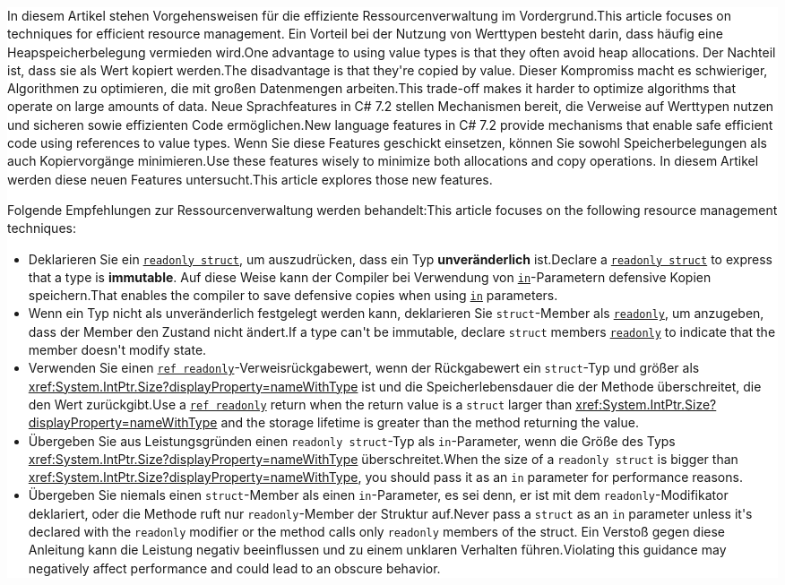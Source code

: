<span data-ttu-id="edb83-112">In diesem Artikel stehen Vorgehensweisen für die effiziente Ressourcenverwaltung im Vordergrund.</span><span class="sxs-lookup"><span data-stu-id="edb83-112">This article focuses on techniques for efficient resource management.</span></span> <span data-ttu-id="edb83-113">Ein Vorteil bei der Nutzung von Werttypen besteht darin, dass häufig eine Heapspeicherbelegung vermieden wird.</span><span class="sxs-lookup"><span data-stu-id="edb83-113">One advantage to using value types is that they often avoid heap allocations.</span></span> <span data-ttu-id="edb83-114">Der Nachteil ist, dass sie als Wert kopiert werden.</span><span class="sxs-lookup"><span data-stu-id="edb83-114">The disadvantage is that they're copied by value.</span></span> <span data-ttu-id="edb83-115">Dieser Kompromiss macht es schwieriger, Algorithmen zu optimieren, die mit großen Datenmengen arbeiten.</span><span class="sxs-lookup"><span data-stu-id="edb83-115">This trade-off makes it harder to optimize algorithms that operate on large amounts of data.</span></span> <span data-ttu-id="edb83-116">Neue Sprachfeatures in C# 7.2 stellen Mechanismen bereit, die Verweise auf Werttypen nutzen und sicheren sowie effizienten Code ermöglichen.</span><span class="sxs-lookup"><span data-stu-id="edb83-116">New language features in C# 7.2 provide mechanisms that enable safe efficient code using references to value types.</span></span> <span data-ttu-id="edb83-117">Wenn Sie diese Features geschickt einsetzen, können Sie sowohl Speicherbelegungen als auch Kopiervorgänge minimieren.</span><span class="sxs-lookup"><span data-stu-id="edb83-117">Use these features wisely to minimize both allocations and copy operations.</span></span> <span data-ttu-id="edb83-118">In diesem Artikel werden diese neuen Features untersucht.</span><span class="sxs-lookup"><span data-stu-id="edb83-118">This article explores those new features.</span></span>

<span data-ttu-id="edb83-119">Folgende Empfehlungen zur Ressourcenverwaltung werden behandelt:</span><span class="sxs-lookup"><span data-stu-id="edb83-119">This article focuses on the following resource management techniques:</span></span>

- <span data-ttu-id="edb83-120">Deklarieren Sie ein [`readonly struct`](language-reference/builtin-types/struct.md#readonly-struct), um auszudrücken, dass ein Typ **unveränderlich** ist.</span><span class="sxs-lookup"><span data-stu-id="edb83-120">Declare a [`readonly struct`](language-reference/builtin-types/struct.md#readonly-struct) to express that a type is **immutable**.</span></span> <span data-ttu-id="edb83-121">Auf diese Weise kann der Compiler bei Verwendung von [`in`](language-reference/keywords/in-parameter-modifier.md)-Parametern defensive Kopien speichern.</span><span class="sxs-lookup"><span data-stu-id="edb83-121">That enables the compiler to save defensive copies when using [`in`](language-reference/keywords/in-parameter-modifier.md) parameters.</span></span>
- <span data-ttu-id="edb83-122">Wenn ein Typ nicht als unveränderlich festgelegt werden kann, deklarieren Sie `struct`-Member als [`readonly`](language-reference/builtin-types/struct.md#readonly-instance-members), um anzugeben, dass der Member den Zustand nicht ändert.</span><span class="sxs-lookup"><span data-stu-id="edb83-122">If a type can't be immutable, declare `struct` members [`readonly`](language-reference/builtin-types/struct.md#readonly-instance-members) to indicate that the member doesn't modify state.</span></span>
- <span data-ttu-id="edb83-123">Verwenden Sie einen [`ref readonly`](language-reference/keywords/ref.md#reference-return-values)-Verweisrückgabewert, wenn der Rückgabewert ein `struct`-Typ und größer als <xref:System.IntPtr.Size?displayProperty=nameWithType> ist und die Speicherlebensdauer die der Methode überschreitet, die den Wert zurückgibt.</span><span class="sxs-lookup"><span data-stu-id="edb83-123">Use a [`ref readonly`](language-reference/keywords/ref.md#reference-return-values) return when the return value is a `struct` larger than <xref:System.IntPtr.Size?displayProperty=nameWithType> and the storage lifetime is greater than the method returning the value.</span></span>
- <span data-ttu-id="edb83-124">Übergeben Sie aus Leistungsgründen einen `readonly struct`-Typ als `in`-Parameter, wenn die Größe des Typs <xref:System.IntPtr.Size?displayProperty=nameWithType> überschreitet.</span><span class="sxs-lookup"><span data-stu-id="edb83-124">When the size of a `readonly struct` is bigger than <xref:System.IntPtr.Size?displayProperty=nameWithType>, you should pass it as an `in` parameter for performance reasons.</span></span>
- <span data-ttu-id="edb83-125">Übergeben Sie niemals einen `struct`-Member als einen `in`-Parameter, es sei denn, er ist mit dem `readonly`-Modifikator deklariert, oder die Methode ruft nur `readonly`-Member der Struktur auf.</span><span class="sxs-lookup"><span data-stu-id="edb83-125">Never pass a `struct` as an `in` parameter unless it's declared with the `readonly` modifier or the method calls only `readonly` members of the struct.</span></span> <span data-ttu-id="edb83-126">Ein Verstoß gegen diese Anleitung kann die Leistung negativ beeinflussen und zu einem unklaren Verhalten führen.</span><span class="sxs-lookup"><span data-stu-id="edb83-126">Violating this guidance may negatively affect performance and could lead to an obscure behavior.</span></span>